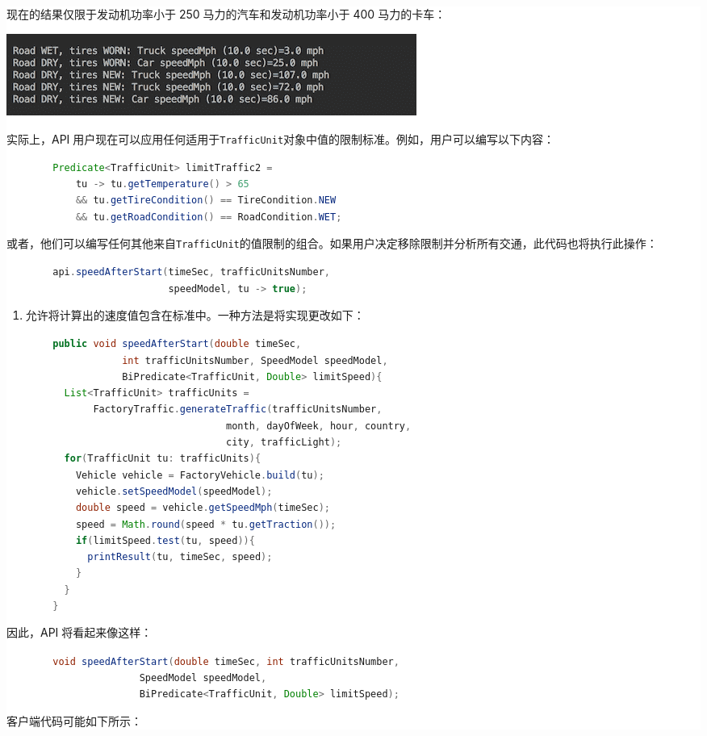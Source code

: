 现在的结果仅限于发动机功率小于 250 马力的汽车和发动机功率小于 400 马力的卡车：

![图片](img/f3af413f-cd39-410d-ad62-574945845fac.png)

实际上，API 用户现在可以应用任何适用于`TrafficUnit`对象中值的限制标准。例如，用户可以编写以下内容：

```java
        Predicate<TrafficUnit> limitTraffic2 = 
            tu -> tu.getTemperature() > 65 
            && tu.getTireCondition() == TireCondition.NEW 
            && tu.getRoadCondition() == RoadCondition.WET;
```

或者，他们可以编写任何其他来自`TrafficUnit`的值限制的组合。如果用户决定移除限制并分析所有交通，此代码也将执行此操作：

```java
        api.speedAfterStart(timeSec, trafficUnitsNumber, 
                            speedModel, tu -> true);
```

1.  允许将计算出的速度值包含在标准中。一种方法是将实现更改如下：

```java
        public void speedAfterStart(double timeSec,  
                    int trafficUnitsNumber, SpeedModel speedModel,
                    BiPredicate<TrafficUnit, Double> limitSpeed){
          List<TrafficUnit> trafficUnits = 
               FactoryTraffic.generateTraffic(trafficUnitsNumber,
                                      month, dayOfWeek, hour, country,
                                      city, trafficLight);
          for(TrafficUnit tu: trafficUnits){
            Vehicle vehicle = FactoryVehicle.build(tu);
            vehicle.setSpeedModel(speedModel);
            double speed = vehicle.getSpeedMph(timeSec);
            speed = Math.round(speed * tu.getTraction());
            if(limitSpeed.test(tu, speed)){
              printResult(tu, timeSec, speed);
            }
          }
        }
```

因此，API 将看起来像这样：

```java
        void speedAfterStart(double timeSec, int trafficUnitsNumber, 
                       SpeedModel speedModel,
                       BiPredicate<TrafficUnit, Double> limitSpeed);
```

客户端代码可能如下所示：
